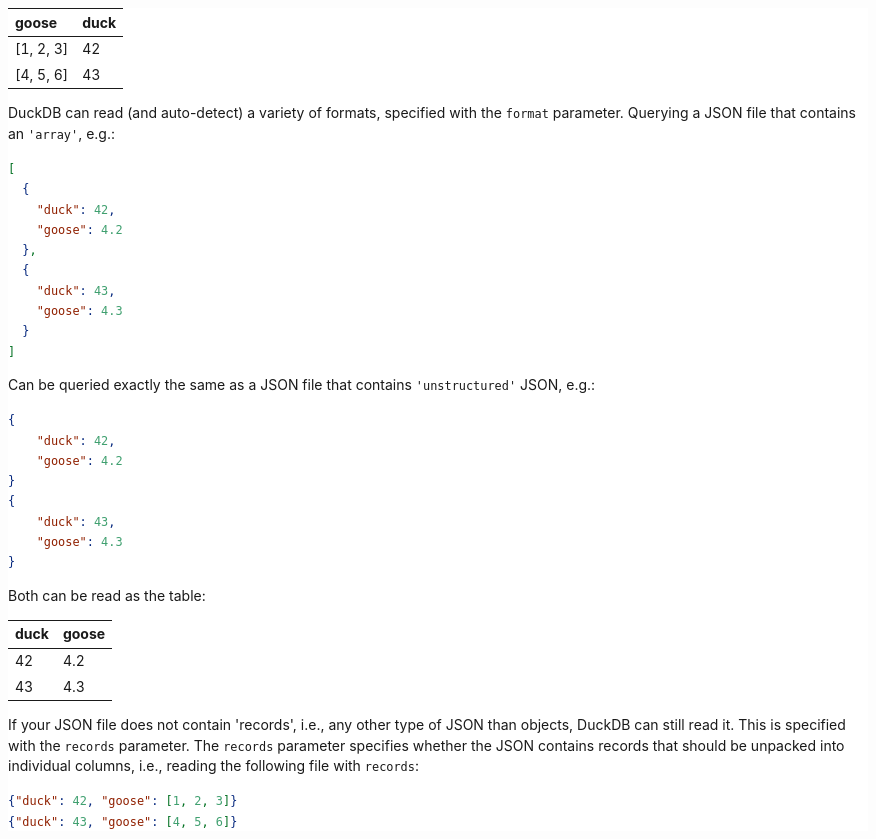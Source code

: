 <div class="narrow_table monospace_table"></div>

| goose | duck |
|:---|:---|
| [1, 2, 3] | 42 |
| [4, 5, 6] | 43 |

DuckDB can read (and auto-detect) a variety of formats, specified with the `format` parameter.
Querying a JSON file that contains an `'array'`, e.g.:

```json
[
  {
    "duck": 42,
    "goose": 4.2
  },
  {
    "duck": 43,
    "goose": 4.3
  }
]
```

Can be queried exactly the same as a JSON file that contains `'unstructured'` JSON, e.g.:

```json
{
    "duck": 42,
    "goose": 4.2
}
{
    "duck": 43,
    "goose": 4.3
}
```

Both can be read as the table:

<div class="narrow_table monospace_table"></div>

| duck | goose |
|:---|:---|
| 42 | 4.2 |
| 43 | 4.3 |

If your JSON file does not contain 'records', i.e., any other type of JSON than objects, DuckDB can still read it.
This is specified with the `records` parameter.
The `records` parameter specifies whether the JSON contains records that should be unpacked into individual columns, i.e., reading the following file with `records`:

```json
{"duck": 42, "goose": [1, 2, 3]}
{"duck": 43, "goose": [4, 5, 6]}
```
